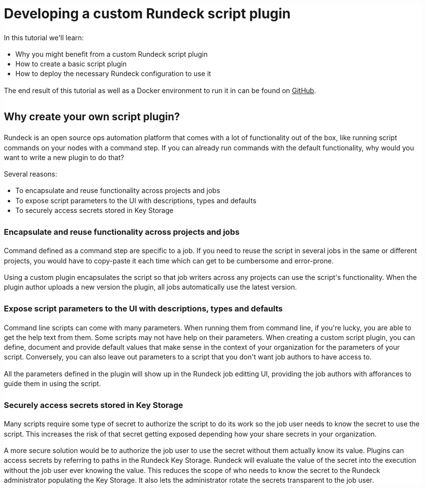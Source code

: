 # Developing a custom Rundeck script plugin

In this tutorial we'll learn:

- Why you might benefit from a custom Rundeck script plugin
- How to create a basic script plugin
- How to deploy the necessary Rundeck configuration to use it

The end result of this tutorial as well as a Docker environment to run it in can be found on [GitHub](https://github.com/clofresh/rundeck-playground).

## Why create your own script plugin?

Rundeck is an open source ops automation platform that comes with a lot of functionality out of the box, like running script commands on your nodes with a command step. If you can already run commands with the default functionality, why would you want to write a new plugin to do that?

Several reasons:

- To encapsulate and reuse functionality across projects and jobs
- To expose script parameters to the UI with descriptions, types and defaults
- To securely access secrets stored in Key Storage

### Encapsulate and reuse functionality across projects and jobs

Command defined as a command step are specific to a job. If you need to reuse the script in several jobs in the same or different projects, you would have to copy-paste it each time which can get to be cumbersome and error-prone.

Using a custom plugin encapsulates the script so that job writers across any projects can use the script's functionality. When the plugin author uploads a new version the plugin, all jobs automatically use the latest version.

### Expose script parameters to the UI with descriptions, types and defaults

Command line scripts can come with many parameters. When running them from command line, if you're lucky, you are able to get the help text from them. Some scripts may not have help on their parameters. When creating a custom script plugin, you can define, document and provide default values that make sense in the context of your organization for the parameters of your script. Conversely, you can also leave out parameters to a script that you don't want job authors to have access to.

All the parameters defined in the plugin will show up in the Rundeck job editting UI, providing the job authors with afforances to guide them in using the script.

### Securely access secrets stored in Key Storage

Many scripts require some type of secret to authorize the script to do its work so the job user needs to know the secret to use the script. This increases the risk of that secret getting exposed depending how your share secrets in your organization.

A more secure solution would be to authorize the job user to use the secret without them actually know its value. Plugins can access secrets by referring to paths in the Rundeck Key Storage. Rundeck will evaluate the value of the secret into the execution without the job user ever knowing the value. This reduces the scope of who needs to know the secret to the Rundeck administrator populating the Key Storage. It also lets the administrator rotate the secrets transparent to the job user.

